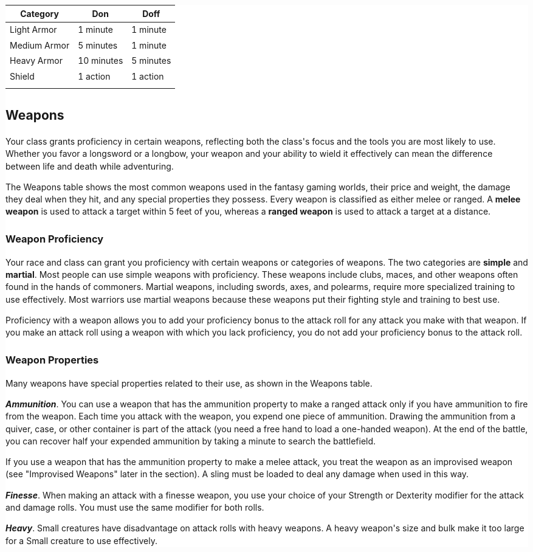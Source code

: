 | Category     | Don        | Doff      |
|--------------|------------|-----------|
| Light Armor  | 1 minute   | 1 minute  |
| Medium Armor | 5 minutes  | 1 minute  |
| Heavy Armor  | 10 minutes | 5 minutes |
| Shield       | 1 action   | 1 action  |
|              |            |           |

## Weapons

Your class grants proficiency in certain weapons, reflecting both the class's focus and the tools you are most likely to use. Whether you favor a longsword or a longbow, your weapon and your ability to wield it effectively can mean the difference between life and death while adventuring.

The Weapons table shows the most common weapons used in the fantasy gaming worlds, their price and weight, the damage they deal when they hit, and any special properties they possess. Every weapon is classified as either melee or ranged. A **melee weapon** is used to attack a target within 5 feet of you, whereas a **ranged weapon** is used to attack a target at a distance.

### Weapon Proficiency

Your race and class can grant you proficiency with certain weapons or categories of weapons. The two categories are **simple** and **martial**. Most people can use simple weapons with proficiency. These weapons include clubs, maces, and other weapons often found in the hands of commoners. Martial weapons, including swords, axes, and polearms, require more specialized training to use effectively. Most warriors use martial weapons because these weapons put their fighting style and training to best use.

Proficiency with a weapon allows you to add your proficiency bonus to the attack roll for any attack you make with that weapon. If you make an attack roll using a weapon with which you lack proficiency, you do not add your proficiency bonus to the attack roll.

### Weapon Properties

Many weapons have special properties related to their use, as shown in the Weapons table.

***Ammunition***. You can use a weapon that has the ammunition property to make a ranged attack only if you have ammunition to fire from the weapon. Each time you attack with the weapon, you expend one piece of ammunition. Drawing the ammunition from a quiver, case, or other container is part of the attack (you need a free hand to load a one-handed weapon). At the end of the battle, you can recover half your expended ammunition by taking a minute to search the battlefield.

If you use a weapon that has the ammunition property to make a melee attack, you treat the weapon as an improvised weapon (see "Improvised Weapons" later in the section). A sling must be loaded to deal any damage when used in this way.

***Finesse***. When making an attack with a finesse weapon, you use your choice of your Strength or Dexterity modifier for the attack and damage rolls. You must use the same modifier for both rolls.

***Heavy***. Small creatures have disadvantage on attack rolls with heavy weapons. A heavy weapon's size and bulk make it too large for a Small creature to use effectively.
